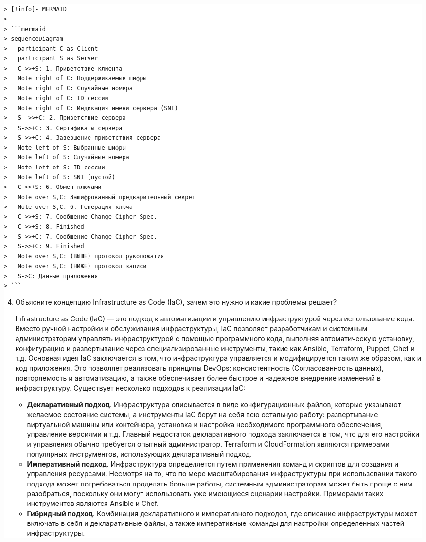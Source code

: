 	> [!info]- MERMAID
	> 
	> ```mermaid
	> sequenceDiagram
	> 	participant C as Client
	> 	participant S as Server
	> 	C->>+S: 1. Приветствие клиента
	> 	Note right of C: Поддерживаемые шифры
	> 	Note right of C: Случайные номера
	> 	Note right of C: ID сессии
	> 	Note right of C: Индикация имени сервера (SNI)
	> 	S-->>+C: 2. Приветствие сервера
	> 	S->>+C: 3. Сертификаты сервера
	> 	S->>+C: 4. Завершение приветствия сервера
	> 	Note left of S: Выбранные шифры
	> 	Note left of S: Случайные номера
	> 	Note left of S: ID сессии
	> 	Note left of S: SNI (пустой)
	> 	C->>+S: 6. Обмен ключами
	> 	Note over S,C: Зашифрованный предварительный секрет
	> 	Note over S,C: 6. Генерация ключа
	> 	C->>+S: 7. Сообщение Change Cipher Spec.
	> 	C->>+S: 8. Finished
	> 	S->>+C: 7. Сообщение Change Cipher Spec.
	> 	S->>+C: 9. Finished
	> 	Note over S,C: (ВЫШЕ) протокол рукопожатия
	> 	Note over S,C: (НИЖЕ) протокол записи
	> 	S->C: Данные приложения
	> ```
	

4. Объясните концепцию Infrastructure as Code (IaC), зачем это нужно и какие проблемы решает?
	
	 Infrastructure as Code (IaC) — это подход к автоматизации и управлению инфраструктурой через использование кода. Вместо ручной настройки и обслуживания инфраструктуры, IaC позволяет разработчикам и системным администраторам управлять инфраструктурой с помощью программного кода, выполняя автоматическую установку, конфигурацию и развертывание через специализированные инструменты, такие как Ansible, Terraform, Puppet, Chef и т.д.
	 Основная идея IaC заключается в том, что инфраструктура управляется и модифицируется таким же образом, как и код приложения. Это позволяет реализовать принципы DevOps: консистентность (Согласованность данных), повторяемость и автоматизацию, а также обеспечивает более быстрое и надежное внедрение изменений в инфраструктуру.
	 Существует несколько подходов к реализации IaC:
	- **Декларативный подход**. Инфраструктура описывается в виде конфигурационных файлов, которые указывают желаемое состояние системы, а инструменты IaC берут на себя всю остальную работу: развертывание виртуальной машины или контейнера, установка и настройка необходимого программного обеспечения, управление версиями и т.д. Главный недостаток декларативного подхода заключается в том, что для его настройки и управления обычно требуется опытный администратор. Terraform и CloudFormation являются примерами популярных инструментов, использующих декларативный подход.
	- **Императивный подход**. Инфраструктура определяется путем применения команд и скриптов для создания и управления ресурсами. Несмотря на то, что по мере масштабирования инфраструктуры при использовании такого подхода может потребоваться проделать больше работы, системным администраторам может быть проще с ним разобраться, поскольку они могут использовать уже имеющиеся сценарии настройки. Примерами таких инструментов являются Ansible и Chef.
	- **Гибридный подход**. Комбинация декларативного и императивного подходов, где описание инфраструктуры может включать в себя и декларативные файлы, а также императивные команды для настройки определенных частей инфраструктуры.
	